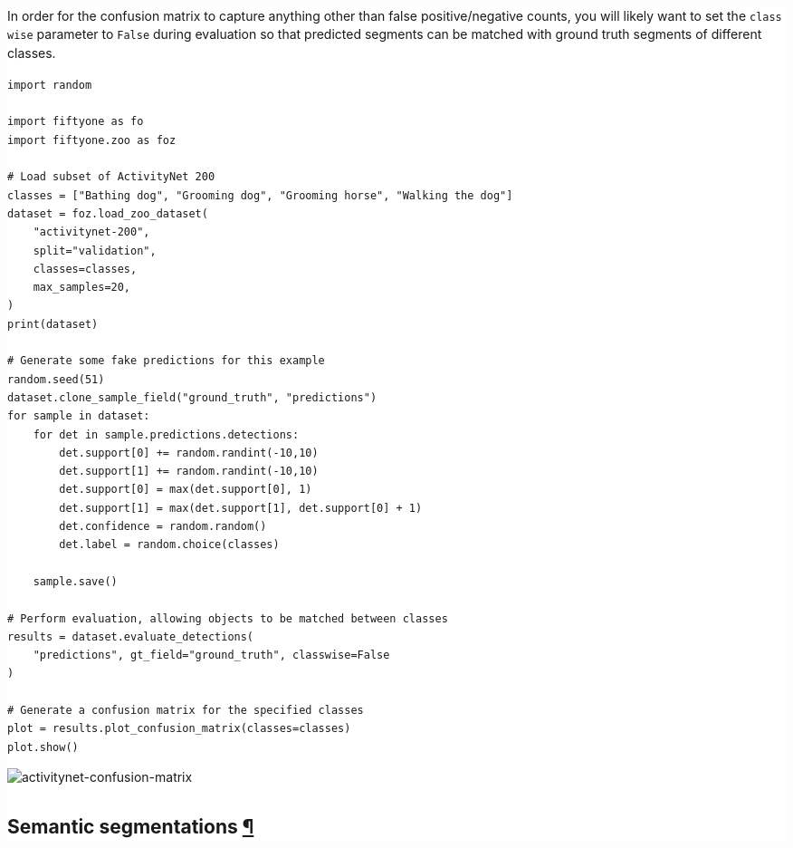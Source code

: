 In order for the confusion matrix to capture anything other than false
positive/negative counts, you will likely want to set the
`classwise`
parameter to `False` during evaluation so that predicted segments can be
matched with ground truth segments of different classes.

```
import random

import fiftyone as fo
import fiftyone.zoo as foz

# Load subset of ActivityNet 200
classes = ["Bathing dog", "Grooming dog", "Grooming horse", "Walking the dog"]
dataset = foz.load_zoo_dataset(
    "activitynet-200",
    split="validation",
    classes=classes,
    max_samples=20,
)
print(dataset)

# Generate some fake predictions for this example
random.seed(51)
dataset.clone_sample_field("ground_truth", "predictions")
for sample in dataset:
    for det in sample.predictions.detections:
        det.support[0] += random.randint(-10,10)
        det.support[1] += random.randint(-10,10)
        det.support[0] = max(det.support[0], 1)
        det.support[1] = max(det.support[1], det.support[0] + 1)
        det.confidence = random.random()
        det.label = random.choice(classes)

    sample.save()

# Perform evaluation, allowing objects to be matched between classes
results = dataset.evaluate_detections(
    "predictions", gt_field="ground_truth", classwise=False
)

# Generate a confusion matrix for the specified classes
plot = results.plot_confusion_matrix(classes=classes)
plot.show()

```

![activitynet-confusion-matrix](../_images/activitynet_confusion_matrix.png)

## Semantic segmentations [¶](\#semantic-segmentations "Permalink to this headline")

